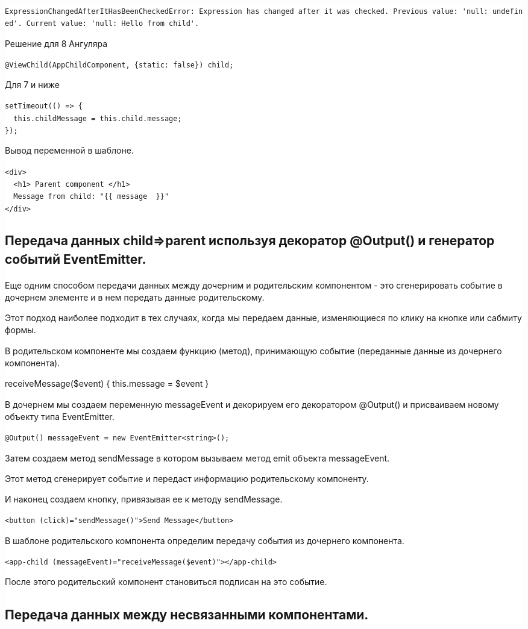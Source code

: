     ExpressionChangedAfterItHasBeenCheckedError: Expression has changed after it was checked. Previous value: 'null: undefined'. Current value: 'null: Hello from child'.
    
    
Решение для 8 Ангуляра

    @ViewChild(AppChildComponent, {static: false}) child;    
    
Для 7 и ниже

    setTimeout(() => {
      this.childMessage = this.child.message;
    });
      
Вывод переменной в шаблоне.

    <div>
      <h1> Parent component </h1>
      Message from child: "{{ message  }}"
    </div>


## Передача данных child=>parent используя декоратор @Output() и генератор событий EventEmitter.

Еще одним способом передачи данных между дочерним и родительским компонентом - это сгенерировать событие в дочернем элементе 
и в нем передать данные родительскому.

Этот подход наиболее подходит в тех случаях, когда мы передаем данные, изменяющиеся по клику на кнопке или сабмиту формы.

В родительском компоненте мы создаем функцию (метод), принимающую событие (переданные данные из дочернего компонента).

  receiveMessage($event) {
    this.message = $event
  }

В дочернем мы создаем переменную messageEvent и декорируем его декоратором @Output() и присваиваем новому объекту типа EventEmitter.

    @Output() messageEvent = new EventEmitter<string>();

Затем создаем метод sendMessage в котором вызываем метод emit объекта messageEvent.

Этот метод сгенерирует событие и передаст информацию родительскому компоненту.

И наконец создаем кнопку, привязывая ее к методу sendMessage.

    <button (click)="sendMessage()">Send Message</button>


В шаблоне родительского компонента определим передачу события из дочернего компонента.

    <app-child (messageEvent)="receiveMessage($event)"></app-child>

После этого родительский компонент становиться подписан на это событие.


## Передача данных между несвязанными компонентами.




 


        
    
